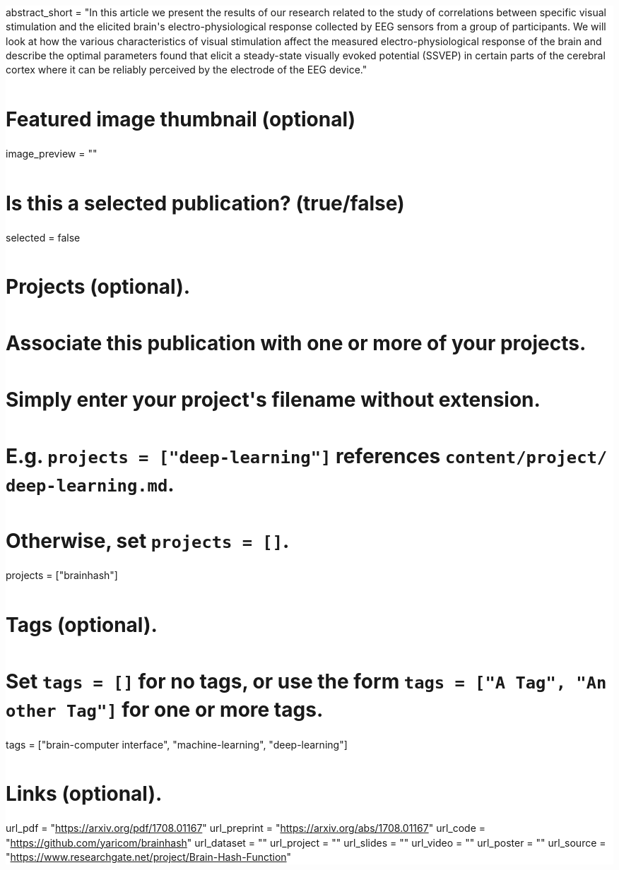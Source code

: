 abstract_short = "In this article we present the results of our research related to the study of correlations between specific visual stimulation and the elicited brain's electro-physiological response collected by EEG sensors from a group of participants. We will look at how the various characteristics of visual stimulation affect the measured electro-physiological response of the brain and describe the optimal parameters found that elicit a steady-state visually evoked potential (SSVEP) in certain parts of the cerebral cortex where it can be reliably perceived by the electrode of the EEG device."

# Featured image thumbnail (optional)
image_preview = ""

# Is this a selected publication? (true/false)
selected = false

# Projects (optional).
#   Associate this publication with one or more of your projects.
#   Simply enter your project's filename without extension.
#   E.g. `projects = ["deep-learning"]` references `content/project/deep-learning.md`.
#   Otherwise, set `projects = []`.
projects = ["brainhash"]

# Tags (optional).
#   Set `tags = []` for no tags, or use the form `tags = ["A Tag", "Another Tag"]` for one or more tags.
tags = ["brain-computer interface", "machine-learning", "deep-learning"]

# Links (optional).
url_pdf = "https://arxiv.org/pdf/1708.01167"
url_preprint = "https://arxiv.org/abs/1708.01167"
url_code = "https://github.com/yaricom/brainhash"
url_dataset = ""
url_project = ""
url_slides = ""
url_video = ""
url_poster = ""
url_source = "https://www.researchgate.net/project/Brain-Hash-Function"
